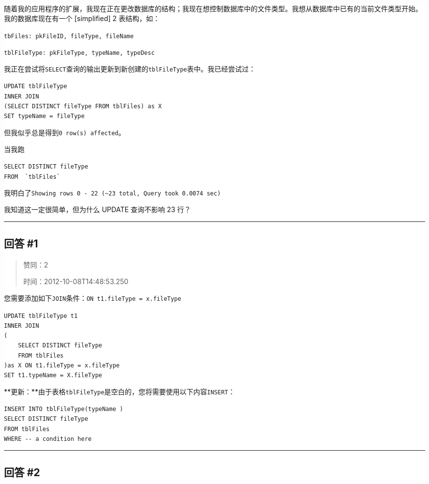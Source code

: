 随着我的应用程序的扩展，我现在正在更改数据库的结构；我现在想控制数据库中的文件类型。我想从数据库中已有的当前文件类型开始。我的数据库现在有一个 [simplified] 2 表结构，如：

`tbFiles: pkFileID, fileType, fileName`

`tblFileType: pkFileType, typeName, typeDesc`

我正在尝试将`SELECT`查询的输出更新到新创建的`tblFileType`表中。我已经尝试过：

```
UPDATE tblFileType
INNER JOIN
(SELECT DISTINCT fileType FROM tblFiles) as X
SET typeName = fileType 
```

但我似乎总是得到`0 row(s) affected`。

当我跑

```
SELECT DISTINCT fileType
FROM  `tblFiles` 
```

我明白了`Showing rows 0 - 22 (~23 total, Query took 0.0074 sec)`

我知道这一定很简单，但为什么 UPDATE 查询不影响 23 行？

* * *

## 回答 #1

> 赞同：2
> 
> 时间：2012-10-08T14:48:53.250

您需要添加如下`JOIN`条件：`ON t1.fileType = x.fileType`

```
UPDATE tblFileType t1
INNER JOIN
(
    SELECT DISTINCT fileType 
    FROM tblFiles
)as X ON t1.fileType = x.fileType
SET t1.typeName = X.fileType 
```

**更新：**由于表格`tblFileType`是空白的，您将需要使用以下内容`INSERT`：

```
INSERT INTO tblFileType(typeName )
SELECT DISTINCT fileType 
FROM tblFiles
WHERE -- a condition here 
```

* * *

## 回答 #2
